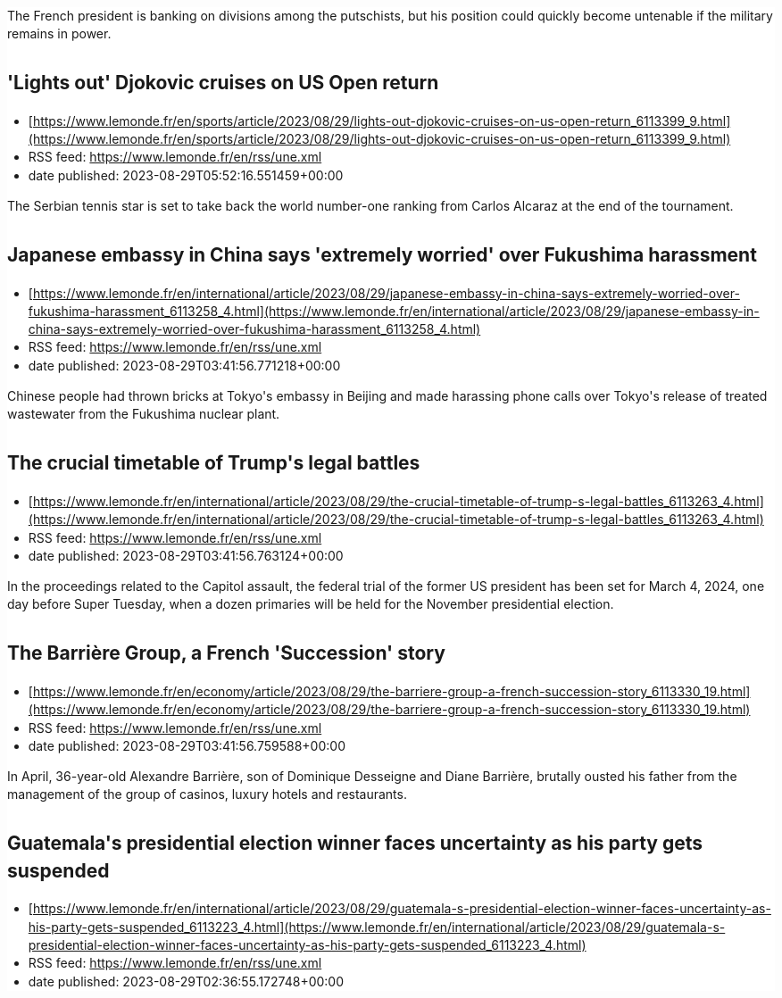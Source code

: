 The French president is banking on divisions among the putschists, but his position could quickly become untenable if the military remains in power.

## 'Lights out' Djokovic cruises on US Open return
 - [https://www.lemonde.fr/en/sports/article/2023/08/29/lights-out-djokovic-cruises-on-us-open-return_6113399_9.html](https://www.lemonde.fr/en/sports/article/2023/08/29/lights-out-djokovic-cruises-on-us-open-return_6113399_9.html)
 - RSS feed: https://www.lemonde.fr/en/rss/une.xml
 - date published: 2023-08-29T05:52:16.551459+00:00

The Serbian tennis star is set to take back the world number-one ranking from Carlos Alcaraz at the end of the tournament.

## Japanese embassy in China says 'extremely worried' over Fukushima harassment
 - [https://www.lemonde.fr/en/international/article/2023/08/29/japanese-embassy-in-china-says-extremely-worried-over-fukushima-harassment_6113258_4.html](https://www.lemonde.fr/en/international/article/2023/08/29/japanese-embassy-in-china-says-extremely-worried-over-fukushima-harassment_6113258_4.html)
 - RSS feed: https://www.lemonde.fr/en/rss/une.xml
 - date published: 2023-08-29T03:41:56.771218+00:00

Chinese people had thrown bricks at Tokyo's embassy in Beijing and made harassing phone calls over Tokyo's release of treated wastewater from the Fukushima nuclear plant.

## The crucial timetable of Trump's legal battles
 - [https://www.lemonde.fr/en/international/article/2023/08/29/the-crucial-timetable-of-trump-s-legal-battles_6113263_4.html](https://www.lemonde.fr/en/international/article/2023/08/29/the-crucial-timetable-of-trump-s-legal-battles_6113263_4.html)
 - RSS feed: https://www.lemonde.fr/en/rss/une.xml
 - date published: 2023-08-29T03:41:56.763124+00:00

In the proceedings related to the Capitol assault, the federal trial of the former US president has been set for March 4, 2024, one day before Super Tuesday, when a dozen primaries will be held for the November presidential election.

## The Barrière Group, a French 'Succession' story
 - [https://www.lemonde.fr/en/economy/article/2023/08/29/the-barriere-group-a-french-succession-story_6113330_19.html](https://www.lemonde.fr/en/economy/article/2023/08/29/the-barriere-group-a-french-succession-story_6113330_19.html)
 - RSS feed: https://www.lemonde.fr/en/rss/une.xml
 - date published: 2023-08-29T03:41:56.759588+00:00

In April, 36-year-old Alexandre Barrière, son of Dominique Desseigne and Diane Barrière, brutally ousted his father from the management of the group of casinos, luxury hotels and restaurants.

## Guatemala's presidential election winner faces uncertainty as his party gets suspended
 - [https://www.lemonde.fr/en/international/article/2023/08/29/guatemala-s-presidential-election-winner-faces-uncertainty-as-his-party-gets-suspended_6113223_4.html](https://www.lemonde.fr/en/international/article/2023/08/29/guatemala-s-presidential-election-winner-faces-uncertainty-as-his-party-gets-suspended_6113223_4.html)
 - RSS feed: https://www.lemonde.fr/en/rss/une.xml
 - date published: 2023-08-29T02:36:55.172748+00:00
